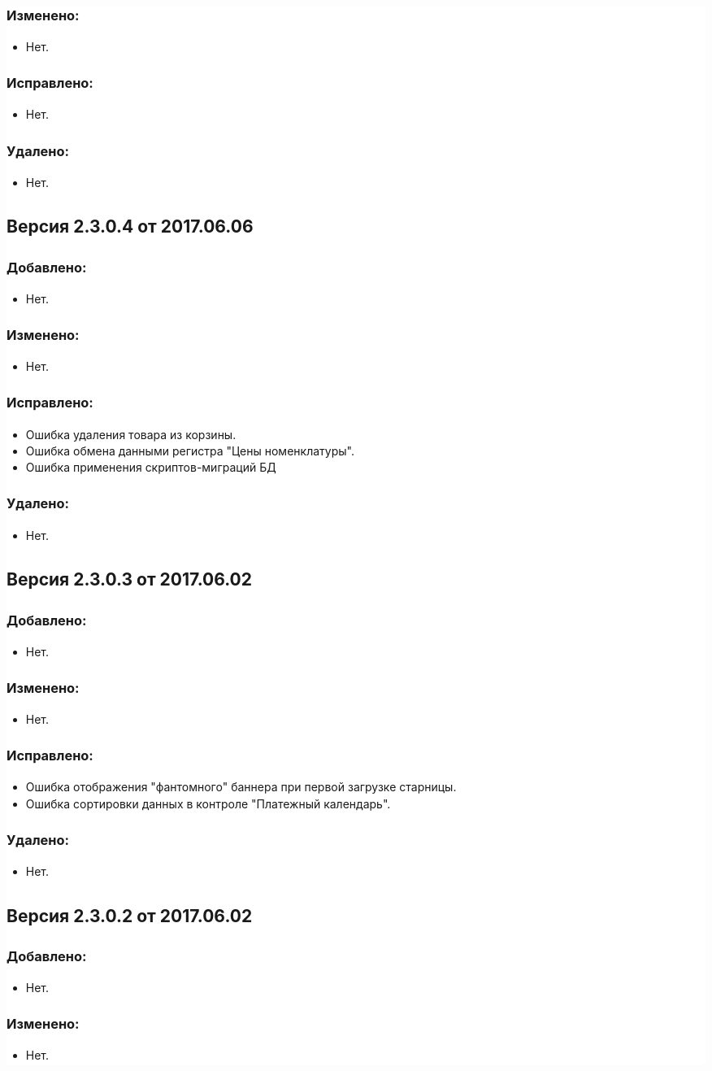 ### Изменено: ###
- Нет.

### Исправлено: ###
- Нет.

### Удалено: ###
- Нет.

## Версия 2.3.0.4 от 2017.06.06 ##

### Добавлено: ###
- Нет.

### Изменено: ###
- Нет.

### Исправлено: ###
- Ошибка удаления товара из корзины.
- Ошибка обмена данными регистра "Цены номенклатуры".
- Ошибка применения скриптов-миграций БД

### Удалено: ###
- Нет.

## Версия 2.3.0.3 от 2017.06.02 ##

### Добавлено: ###
- Нет.

### Изменено: ###
- Нет.

### Исправлено: ###
- Ошибка отображения "фантомного" баннера при первой загрузке старницы.
- Ошибка сортировки данных в контроле "Платежный календарь".

### Удалено: ###
- Нет.

## Версия 2.3.0.2 от 2017.06.02 ##

### Добавлено: ###
- Нет.

### Изменено: ###
- Нет.
